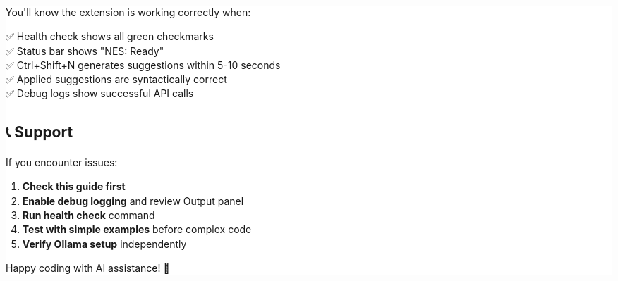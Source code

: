 You'll know the extension is working correctly when:

✅ Health check shows all green checkmarks  
✅ Status bar shows "NES: Ready"  
✅ Ctrl+Shift+N generates suggestions within 5-10 seconds  
✅ Applied suggestions are syntactically correct  
✅ Debug logs show successful API calls

## 📞 Support

If you encounter issues:

1. **Check this guide first**
2. **Enable debug logging** and review Output panel
3. **Run health check** command
4. **Test with simple examples** before complex code
5. **Verify Ollama setup** independently

Happy coding with AI assistance! 🚀
